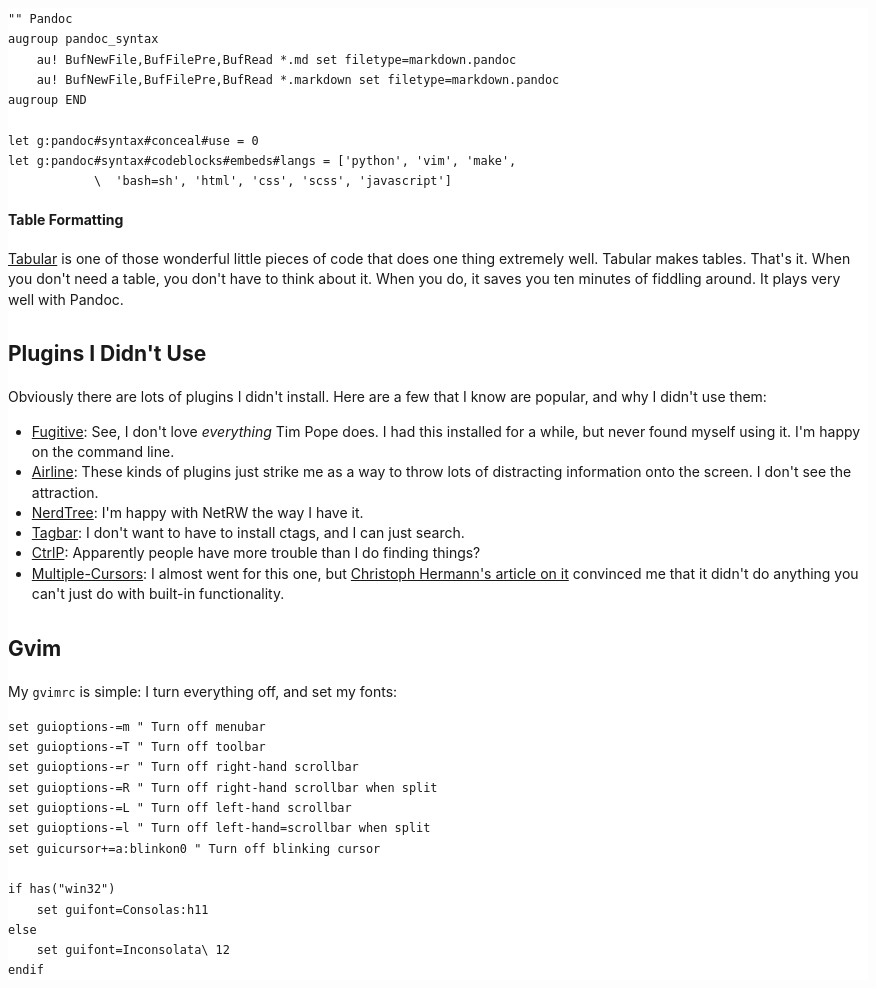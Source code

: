 ``` vim
"" Pandoc
augroup pandoc_syntax
    au! BufNewFile,BufFilePre,BufRead *.md set filetype=markdown.pandoc
    au! BufNewFile,BufFilePre,BufRead *.markdown set filetype=markdown.pandoc
augroup END

let g:pandoc#syntax#conceal#use = 0
let g:pandoc#syntax#codeblocks#embeds#langs = ['python', 'vim', 'make',
            \  'bash=sh', 'html', 'css', 'scss', 'javascript']
```
#### Table Formatting

[Tabular](https://github.com/godlygeek/tabular) is one of those wonderful
little pieces of code that does one thing extremely well. Tabular makes tables.
That's it. When you don't need a table, you don't have to think about it. When
you do, it saves you ten minutes of fiddling around. It plays very well with
Pandoc.

## Plugins I Didn't Use

Obviously there are lots of plugins I didn't install. Here are a few that I
know are popular, and why I didn't use them:

* [Fugitive](https://github.com/tpope/vim-fugitive): See, I don't love
*everything* Tim Pope does. I had this installed for a while, but never found
myself using it. I'm happy on the command line.
* [Airline](https://github.com/vim-airline/vim-airline): These kinds of plugins
just strike me as a way to throw lots of distracting information onto the
screen. I don't see the attraction.
* [NerdTree](https://github.com/scrooloose/nerdtree): I'm happy with NetRW the
way I have it.
* [Tagbar](https://github.com/majutsushi/tagbar): I don't want to have to
install ctags, and I can just search.
* [CtrlP](https://github.com/kien/ctrlp.vim): Apparently people have more
trouble than I do finding things?
* [Multiple-Cursors](https://github.com/terryma/vim-multiple-cursors): I almost
went for this one, but [Christoph Hermann's article on
it](https://medium.com/@schtoeffel/you-don-t-need-more-than-one-cursor-in-vim-2c44117d51db)
convinced me that it didn't do anything you can't just do with built-in
functionality.

## Gvim

My `gvimrc` is simple: I turn everything off, and set my fonts:

``` vim
set guioptions-=m " Turn off menubar
set guioptions-=T " Turn off toolbar
set guioptions-=r " Turn off right-hand scrollbar
set guioptions-=R " Turn off right-hand scrollbar when split
set guioptions-=L " Turn off left-hand scrollbar
set guioptions-=l " Turn off left-hand=scrollbar when split
set guicursor+=a:blinkon0 " Turn off blinking cursor

if has("win32")
    set guifont=Consolas:h11
else
    set guifont=Inconsolata\ 12
endif
```
